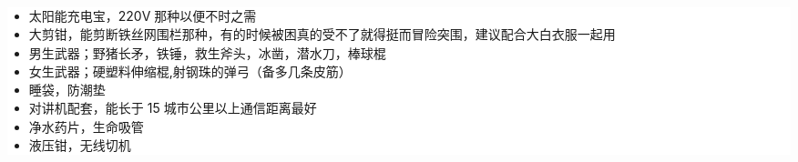 - 太阳能充电宝，220V 那种以便不时之需
- 大剪钳，能剪断铁丝网围栏那种，有的时候被困真的受不了就得挺而冒险突围，建议配合大白衣服一起用
- 男生武器；野猪长矛，铁锤，救生斧头，冰凿，潜水刀，棒球棍
- 女生武器；硬塑料伸缩棍,射钢珠的弹弓（备多几条皮筋）
- 睡袋，防潮垫
- 对讲机配套，能长于 15 城市公里以上通信距离最好
- 净水药片，生命吸管
- 液压钳，无线切机

